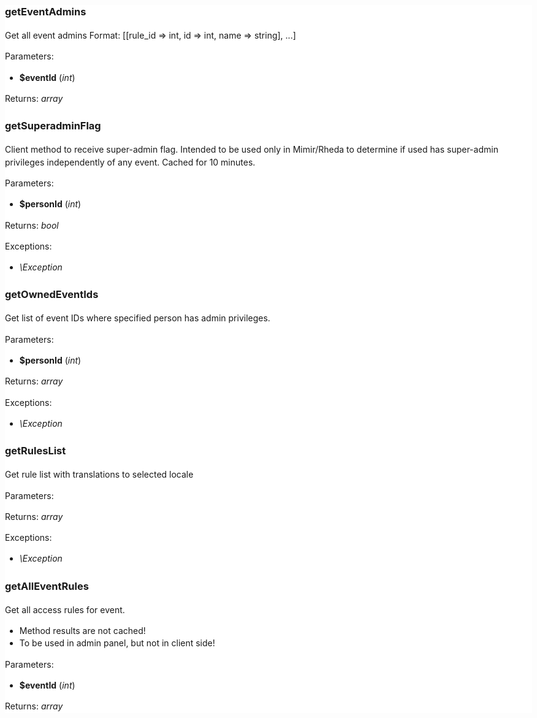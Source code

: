 ### getEventAdmins
 Get all event admins
 Format: [[rule_id => int, id => int, name => string], ...]


Parameters:
* **$eventId** (_int_) 

Returns: _array_ 

### getSuperadminFlag
 Client method to receive super-admin flag. Intended to be used only in Mimir/Rheda
 to determine if used has super-admin privileges independently of any event.
 Cached for 10 minutes.


Parameters:
* **$personId** (_int_) 

Returns: _bool_ 

Exceptions:
* _\Exception_ 

### getOwnedEventIds
 Get list of event IDs where specified person has admin privileges.


Parameters:
* **$personId** (_int_) 

Returns: _array_ 

Exceptions:
* _\Exception_ 

### getRulesList
 Get rule list with translations to selected locale


Parameters:

Returns: _array_ 

Exceptions:
* _\Exception_ 

### getAllEventRules
 Get all access rules for event.
 - Method results are not cached!
 - To be used in admin panel, but not in client side!


Parameters:
* **$eventId** (_int_) 

Returns: _array_ 
